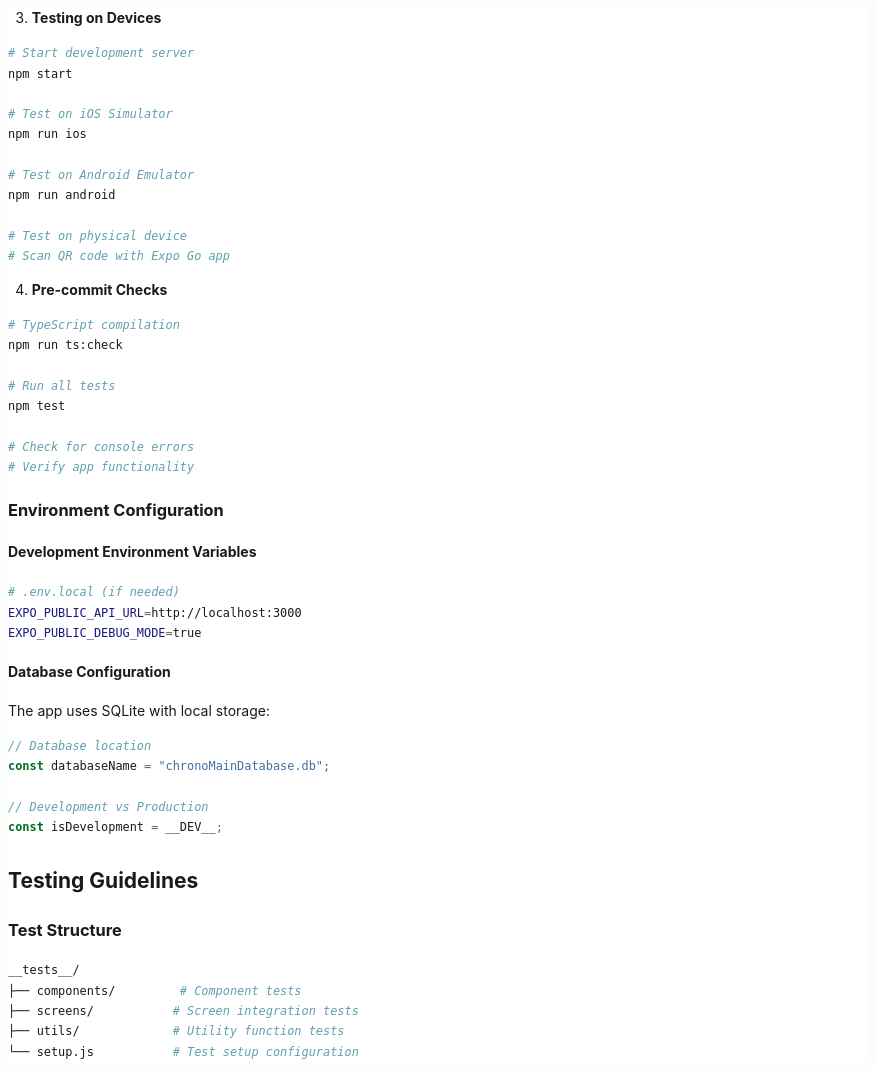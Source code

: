 3. **Testing on Devices**
```bash
# Start development server
npm start

# Test on iOS Simulator
npm run ios

# Test on Android Emulator  
npm run android

# Test on physical device
# Scan QR code with Expo Go app
```

4. **Pre-commit Checks**
```bash
# TypeScript compilation
npm run ts:check

# Run all tests
npm test

# Check for console errors
# Verify app functionality
```

### Environment Configuration

#### Development Environment Variables

```bash
# .env.local (if needed)
EXPO_PUBLIC_API_URL=http://localhost:3000
EXPO_PUBLIC_DEBUG_MODE=true
```

#### Database Configuration

The app uses SQLite with local storage:

```typescript
// Database location
const databaseName = "chronoMainDatabase.db";

// Development vs Production
const isDevelopment = __DEV__;
```

## Testing Guidelines

### Test Structure

```bash
__tests__/
├── components/         # Component tests
├── screens/           # Screen integration tests
├── utils/             # Utility function tests
└── setup.js           # Test setup configuration
```
